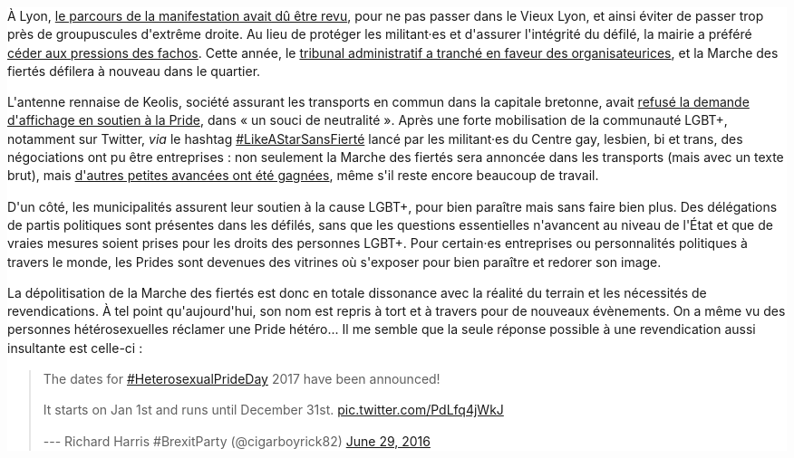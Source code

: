 À Lyon, [le parcours de la manifestation avait dû être
revu](http://www.rtl.fr/girls/identites/vieux-lyon-la-gay-pride-tenue-a-l-ecart-d-un-quartier-gangrene-par-l-extreme-droite-7793594032),
pour ne pas passer dans le Vieux Lyon, et ainsi éviter de passer trop
près de groupuscules d'extrême droite. Au lieu de protéger les
militant·es et d'assurer l'intégrité du défilé, la mairie a préféré
[céder aux pressions des
fachos](https://www.humanite.fr/lyon-la-gay-pride-deviee-pour-ne-pas-facher-les-fachos-577276).
Cette année, le [tribunal administratif a tranché en faveur des
organisateurices](https://www.komitid.fr/2018/05/28/marche-des-fiertes-vieux-lyon-2018/),
et la Marche des fiertés défilera à nouveau dans le quartier.

L'antenne rennaise de Keolis, société assurant les transports en commun
dans la capitale bretonne, avait [refusé la demande d'affichage en
soutien à la
Pride](https://www.komitid.fr/2018/05/30/pride-rennes-2018-transports-star/),
dans « un souci de neutralité ». Après une forte mobilisation de la
communauté LGBT+, notamment sur Twitter, *via* le hashtag
[\#LikeAStarSansFierté](https://twitter.com/hashtag/LikeAStarSansFierté?src=hash)
lancé par les militant·es du Centre gay, lesbien, bi et trans, des
négociations ont pu être entreprises : non seulement la Marche des
fiertés sera annoncée dans les transports (mais avec un texte brut),
mais [d'autres petites avancées ont été
gagnées](https://www.komitid.fr/2018/06/01/rennes-pride-transports-2018-victoires/),
même s'il reste encore beaucoup de travail.

D'un côté, les municipalités assurent leur soutien à la cause LGBT+,
pour bien paraître mais sans faire bien plus. Des délégations de partis
politiques sont présentes dans les défilés, sans que les questions
essentielles n'avancent au niveau de l'État et que de vraies mesures
soient prises pour les droits des personnes LGBT+. Pour certain·es
entreprises ou personnalités politiques à travers le monde, les Prides
sont devenues des vitrines où s'exposer pour bien paraître et redorer
son image.

La dépolitisation de la Marche des fiertés est donc en totale dissonance
avec la réalité du terrain et les nécessités de revendications. À tel
point qu'aujourd'hui, son nom est repris à tort et à travers pour de
nouveaux évènements. On a même vu des personnes hétérosexuelles réclamer
une Pride hétéro... Il me semble que la seule réponse possible à une
revendication aussi insultante est celle-ci :

> The dates for
> [\#HeterosexualPrideDay](https://twitter.com/hashtag/HeterosexualPrideDay?src=hash&ref_src=twsrc%5Etfw)
> 2017 have been announced!
>
> It starts on Jan 1st and runs until December 31st.
> [pic.twitter.com/PdLfq4jWkJ](https://t.co/PdLfq4jWkJ)
>
> --- Richard Harris \#BrexitParty (\@cigarboyrick82) [June 29,
> 2016](https://twitter.com/cigarboyrick82/status/748080043352547328?ref_src=twsrc%5Etfw)
